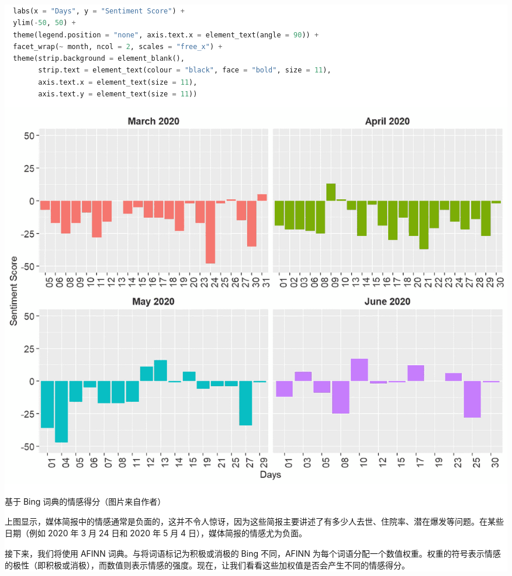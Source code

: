 ```py
  labs(x = "Days", y = "Sentiment Score") +
  ylim(-50, 50) + 
  theme(legend.position = "none", axis.text.x = element_text(angle = 90)) +
  facet_wrap(~ month, ncol = 2, scales = "free_x") +
  theme(strip.background = element_blank(),
        strip.text = element_text(colour = "black", face = "bold", size = 11),
        axis.text.x = element_text(size = 11),
        axis.text.y = element_text(size = 11))
```

![](img/52c36e29a5fde07cefdd40594b2fc537.png)

基于 Bing 词典的情感得分（图片来自作者）

上图显示，媒体简报中的情感通常是负面的，这并不令人惊讶，因为这些简报主要讲述了有多少人去世、住院率、潜在爆发等问题。在某些日期（例如 2020 年 3 月 24 日和 2020 年 5 月 4 日），媒体简报的情感尤为负面。

接下来，我们将使用 AFINN 词典。与将词语标记为积极或消极的 Bing 不同，AFINN 为每个词语分配一个数值权重。权重的符号表示情感的极性（即积极或消极），而数值则表示情感的强度。现在，让我们看看这些加权值是否会产生不同的情感得分。
